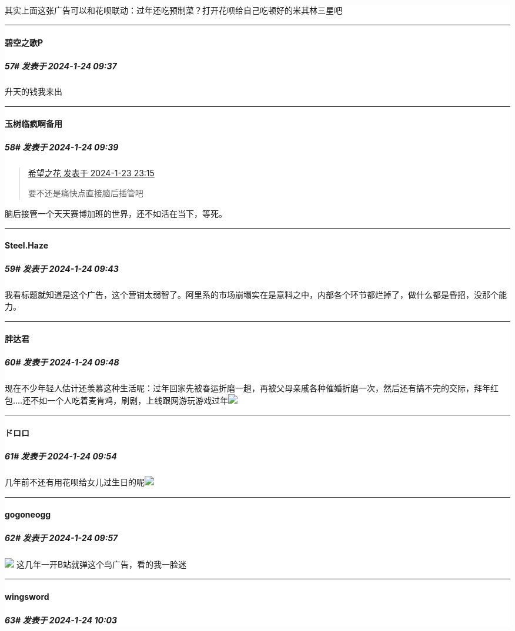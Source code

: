 其实上面这张广告可以和花呗联动：过年还吃预制菜？打开花呗给自己吃顿好的米其林三星吧

*****

####  碧空之歌P  
##### 57#       发表于 2024-1-24 09:37

升天的钱我来出

*****

####  玉树临疯啊备用  
##### 58#       发表于 2024-1-24 09:39

<blockquote><a href="httphttps://bbs.saraba1st.com/2b/forum.php?mod=redirect&amp;goto=findpost&amp;pid=63752139&amp;ptid=2169271" target="_blank">希望之花 发表于 2024-1-23 23:15</a>

要不还是痛快点直接脑后插管吧</blockquote>
脑后接管一个天天赛博加班的世界，还不如活在当下，等死。

*****

####  Steel.Haze  
##### 59#       发表于 2024-1-24 09:43

我看标题就知道是这个广告，这个营销太弱智了。阿里系的市场崩塌实在是意料之中，内部各个环节都烂掉了，做什么都是昏招，没那个能力。

*****

####  胖达君  
##### 60#       发表于 2024-1-24 09:48

现在不少年轻人估计还羡慕这种生活呢：过年回家先被春运折磨一趟，再被父母亲戚各种催婚折磨一次，然后还有搞不完的交际，拜年红包....还不如一个人吃着麦肯鸡，刷剧，上线跟网游玩游戏过年<img src="https://static.saraba1st.com/image/smiley/face2017/049.png" referrerpolicy="no-referrer">


*****

####  ドロロ  
##### 61#       发表于 2024-1-24 09:54

几年前不还有用花呗给女儿过生日的呢<img src="https://static.saraba1st.com/image/smiley/face2017/048.png" referrerpolicy="no-referrer">

*****

####  gogoneogg  
##### 62#       发表于 2024-1-24 09:57

<img src="https://static.saraba1st.com/image/smiley/face2017/037.png" referrerpolicy="no-referrer"> 这几年一开B站就弹这个鸟广告，看的我一脸迷

*****

####  wingsword  
##### 63#       发表于 2024-1-24 10:03
